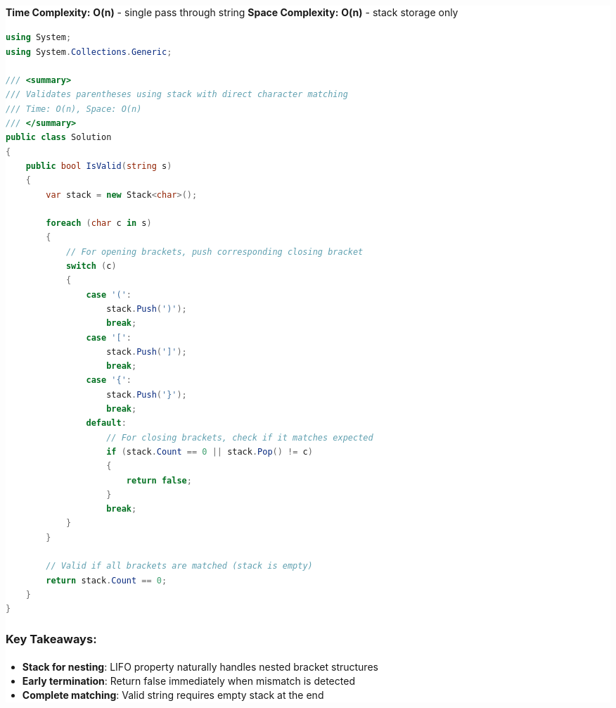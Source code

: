 **Time Complexity:** **O(n)** - single pass through string
**Space Complexity:** **O(n)** - stack storage only

```csharp
using System;
using System.Collections.Generic;

/// <summary>
/// Validates parentheses using stack with direct character matching
/// Time: O(n), Space: O(n)
/// </summary>
public class Solution 
{
    public bool IsValid(string s) 
    {
        var stack = new Stack<char>();
        
        foreach (char c in s) 
        {
            // For opening brackets, push corresponding closing bracket
            switch (c) 
            {
                case '(':
                    stack.Push(')');
                    break;
                case '[':
                    stack.Push(']');
                    break;
                case '{':
                    stack.Push('}');
                    break;
                default:
                    // For closing brackets, check if it matches expected
                    if (stack.Count == 0 || stack.Pop() != c) 
                    {
                        return false;
                    }
                    break;
            }
        }
        
        // Valid if all brackets are matched (stack is empty)
        return stack.Count == 0;
    }
}
```


### **Key Takeaways:**

- **Stack for nesting**: LIFO property naturally handles nested bracket structures
- **Early termination**: Return false immediately when mismatch is detected
- **Complete matching**: Valid string requires empty stack at the end
